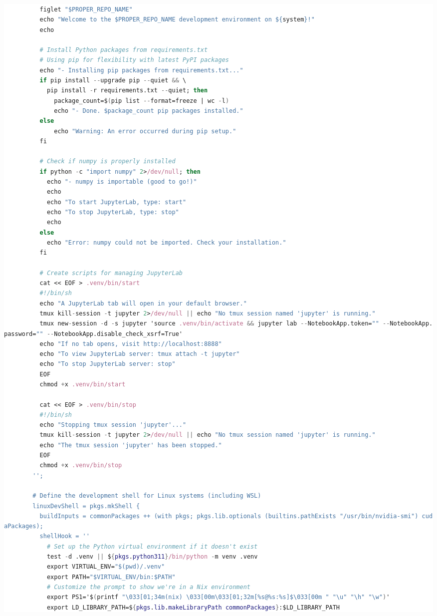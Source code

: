 ```nix
          figlet "$PROPER_REPO_NAME"
          echo "Welcome to the $PROPER_REPO_NAME development environment on ${system}!"
          echo 

          # Install Python packages from requirements.txt
          # Using pip for flexibility with latest PyPI packages
          echo "- Installing pip packages from requirements.txt..."
          if pip install --upgrade pip --quiet && \
            pip install -r requirements.txt --quiet; then
              package_count=$(pip list --format=freeze | wc -l)
              echo "- Done. $package_count pip packages installed."
          else
              echo "Warning: An error occurred during pip setup."
          fi

          # Check if numpy is properly installed
          if python -c "import numpy" 2>/dev/null; then
            echo "- numpy is importable (good to go!)"
            echo
            echo "To start JupyterLab, type: start"
            echo "To stop JupyterLab, type: stop"
            echo
          else
            echo "Error: numpy could not be imported. Check your installation."
          fi

          # Create scripts for managing JupyterLab
          cat << EOF > .venv/bin/start
          #!/bin/sh
          echo "A JupyterLab tab will open in your default browser."
          tmux kill-session -t jupyter 2>/dev/null || echo "No tmux session named 'jupyter' is running."
          tmux new-session -d -s jupyter 'source .venv/bin/activate && jupyter lab --NotebookApp.token="" --NotebookApp.password="" --NotebookApp.disable_check_xsrf=True'
          echo "If no tab opens, visit http://localhost:8888"
          echo "To view JupyterLab server: tmux attach -t jupyter"
          echo "To stop JupyterLab server: stop"
          EOF
          chmod +x .venv/bin/start

          cat << EOF > .venv/bin/stop
          #!/bin/sh
          echo "Stopping tmux session 'jupyter'..."
          tmux kill-session -t jupyter 2>/dev/null || echo "No tmux session named 'jupyter' is running."
          echo "The tmux session 'jupyter' has been stopped."
          EOF
          chmod +x .venv/bin/stop
        '';

        # Define the development shell for Linux systems (including WSL)
        linuxDevShell = pkgs.mkShell {
          buildInputs = commonPackages ++ (with pkgs; pkgs.lib.optionals (builtins.pathExists "/usr/bin/nvidia-smi") cudaPackages);
          shellHook = ''
            # Set up the Python virtual environment if it doesn't exist
            test -d .venv || ${pkgs.python311}/bin/python -m venv .venv
            export VIRTUAL_ENV="$(pwd)/.venv"
            export PATH="$VIRTUAL_ENV/bin:$PATH"
            # Customize the prompt to show we're in a Nix environment
            export PS1='$(printf "\033[01;34m(nix) \033[00m\033[01;32m[%s@%s:%s]$\033[00m " "\u" "\h" "\w")'
            export LD_LIBRARY_PATH=${pkgs.lib.makeLibraryPath commonPackages}:$LD_LIBRARY_PATH
```